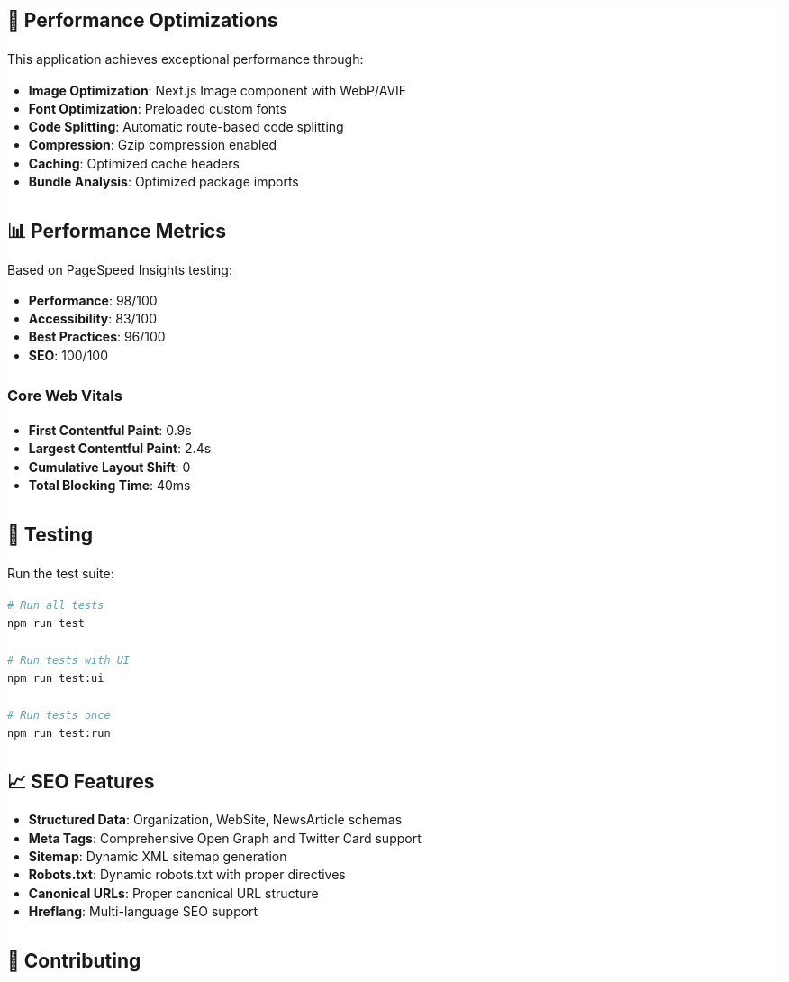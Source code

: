 ## 🔧 Performance Optimizations

This application achieves exceptional performance through:

- **Image Optimization**: Next.js Image component with WebP/AVIF
- **Font Optimization**: Preloaded custom fonts
- **Code Splitting**: Automatic route-based code splitting
- **Compression**: Gzip compression enabled
- **Caching**: Optimized cache headers
- **Bundle Analysis**: Optimized package imports

## 📊 Performance Metrics

Based on PageSpeed Insights testing:

- **Performance**: 98/100
- **Accessibility**: 83/100
- **Best Practices**: 96/100
- **SEO**: 100/100

### Core Web Vitals

- **First Contentful Paint**: 0.9s
- **Largest Contentful Paint**: 2.4s
- **Cumulative Layout Shift**: 0
- **Total Blocking Time**: 40ms

## 🧪 Testing

Run the test suite:

```bash
# Run all tests
npm run test

# Run tests with UI
npm run test:ui

# Run tests once
npm run test:run
```

## 📈 SEO Features

- **Structured Data**: Organization, WebSite, NewsArticle schemas
- **Meta Tags**: Comprehensive Open Graph and Twitter Card support
- **Sitemap**: Dynamic XML sitemap generation
- **Robots.txt**: Dynamic robots.txt with proper directives
- **Canonical URLs**: Proper canonical URL structure
- **Hreflang**: Multi-language SEO support

## 🤝 Contributing
